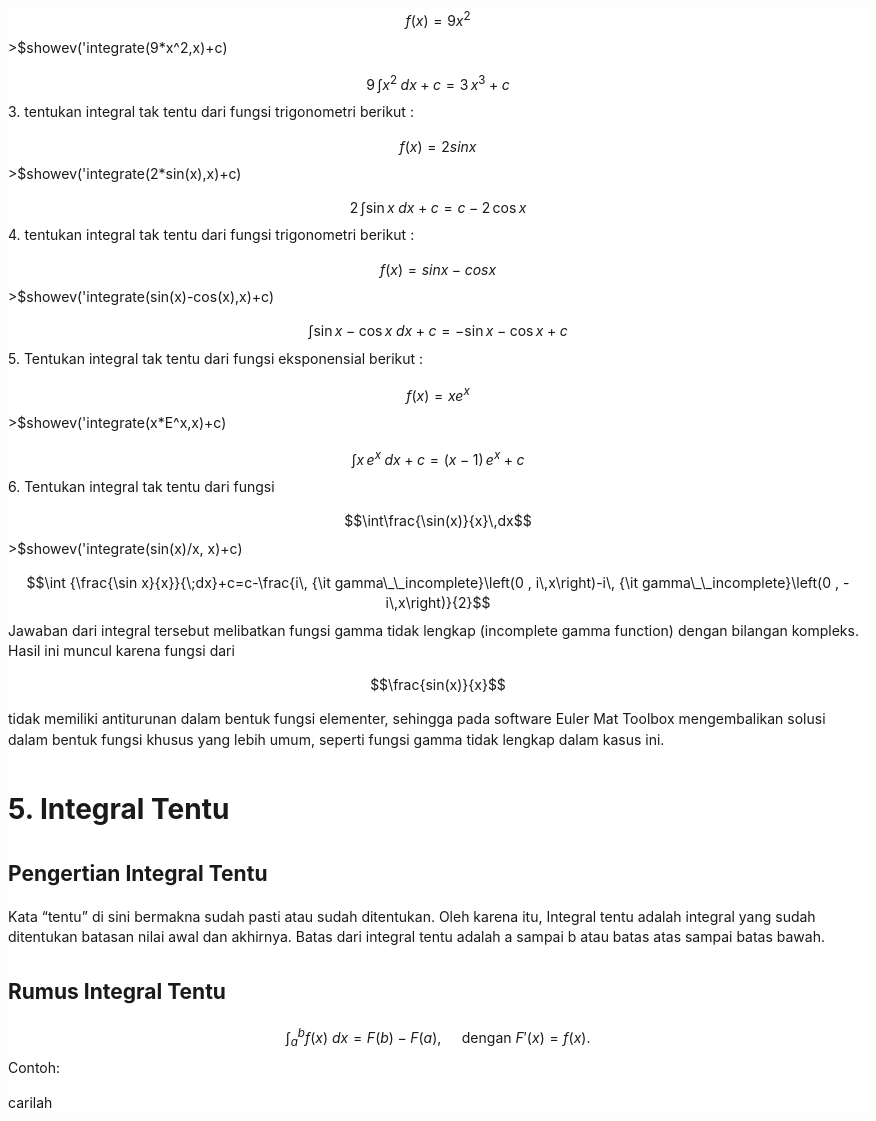 
$$f(x)=9x^2$$\>$showev('integrate(9\*x^2,x)+c)


$$9\,\int {x^2}{\;dx}+c=3\,x^3+c$$3. tentukan integral tak tentu dari fungsi trigonometri berikut :


$$f(x)= 2 sin x$$\>$showev('integrate(2\*sin(x),x)+c)


$$2\,\int {\sin x}{\;dx}+c=c-2\,\cos x$$4. tentukan integral tak tentu dari fungsi trigonometri berikut :


$$f(x)= sin x - cos x$$\>$showev('integrate(sin(x)-cos(x),x)+c)


$$\int {\sin x-\cos x}{\;dx}+c=-\sin x-\cos x+c$$5. Tentukan integral tak tentu dari fungsi eksponensial berikut :


$$f(x)=x e^x$$\>$showev('integrate(x\*E^x,x)+c)


$$\int {x\,e^{x}}{\;dx}+c=\left(x-1\right)\,e^{x}+c$$6. Tentukan integral tak tentu dari fungsi


$$\int\frac{\sin(x)}{x}\,dx$$\>$showev('integrate(sin(x)/x, x)+c)


$$\int {\frac{\sin x}{x}}{\;dx}+c=c-\frac{i\,  {\it gamma\_\_incomplete}\left(0 , i\,x\right)-i\,  {\it gamma\_\_incomplete}\left(0 , -i\,x\right)}{2}$$Jawaban dari integral tersebut melibatkan fungsi gamma tidak lengkap
(incomplete gamma function) dengan bilangan kompleks. Hasil ini muncul
karena fungsi dari


$$\frac{sin(x)}{x}$$

tidak memiliki antiturunan dalam bentuk fungsi elementer, sehingga
pada software Euler Mat Toolbox mengembalikan solusi dalam bentuk
fungsi khusus yang lebih umum, seperti fungsi gamma tidak lengkap
dalam kasus ini.


# 5. Integral Tentu

## Pengertian Integral Tentu

Kata “tentu” di sini bermakna sudah pasti atau sudah ditentukan. Oleh
karena itu, Integral tentu adalah integral yang sudah ditentukan
batasan nilai awal dan akhirnya. Batas dari integral tentu adalah a
sampai b atau batas atas sampai batas bawah.


## Rumus Integral Tentu

$$\int_a^b f(x)\ dx = F(b)-F(a), \quad \text{ dengan  } F'(x) = f(x).$$Contoh:


carilah
